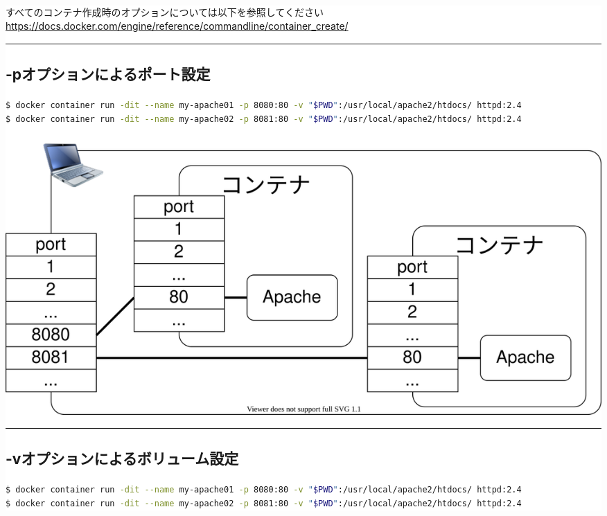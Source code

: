 すべてのコンテナ作成時のオプションについては以下を参照してください
https://docs.docker.com/engine/reference/commandline/container_create/

---
## -pオプションによるポート設定

```sh
$ docker container run -dit --name my-apache01 -p 8080:80 -v "$PWD":/usr/local/apache2/htdocs/ httpd:2.4
$ docker container run -dit --name my-apache02 -p 8081:80 -v "$PWD":/usr/local/apache2/htdocs/ httpd:2.4
```

![](img/container-port.drawio.svg)

--- 

## -vオプションによるボリューム設定

```sh
$ docker container run -dit --name my-apache01 -p 8080:80 -v "$PWD":/usr/local/apache2/htdocs/ httpd:2.4
$ docker container run -dit --name my-apache02 -p 8081:80 -v "$PWD":/usr/local/apache2/htdocs/ httpd:2.4
```

